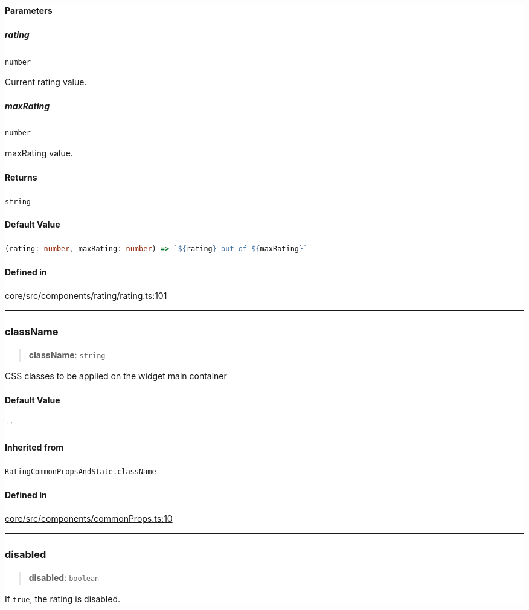 #### Parameters

##### rating

`number`

Current rating value.

##### maxRating

`number`

maxRating value.

#### Returns

`string`

#### Default Value

```ts
(rating: number, maxRating: number) => `${rating} out of ${maxRating}`
```

#### Defined in

[core/src/components/rating/rating.ts:101](https://github.com/AmadeusITGroup/AgnosUI/blob/798fc6642e7e4035696c9e316b617140e28c5f31/core/src/components/rating/rating.ts#L101)

***

### className

> **className**: `string`

CSS classes to be applied on the widget main container

#### Default Value

`''`

#### Inherited from

`RatingCommonPropsAndState.className`

#### Defined in

[core/src/components/commonProps.ts:10](https://github.com/AmadeusITGroup/AgnosUI/blob/798fc6642e7e4035696c9e316b617140e28c5f31/core/src/components/commonProps.ts#L10)

***

### disabled

> **disabled**: `boolean`

If `true`, the rating is disabled.
